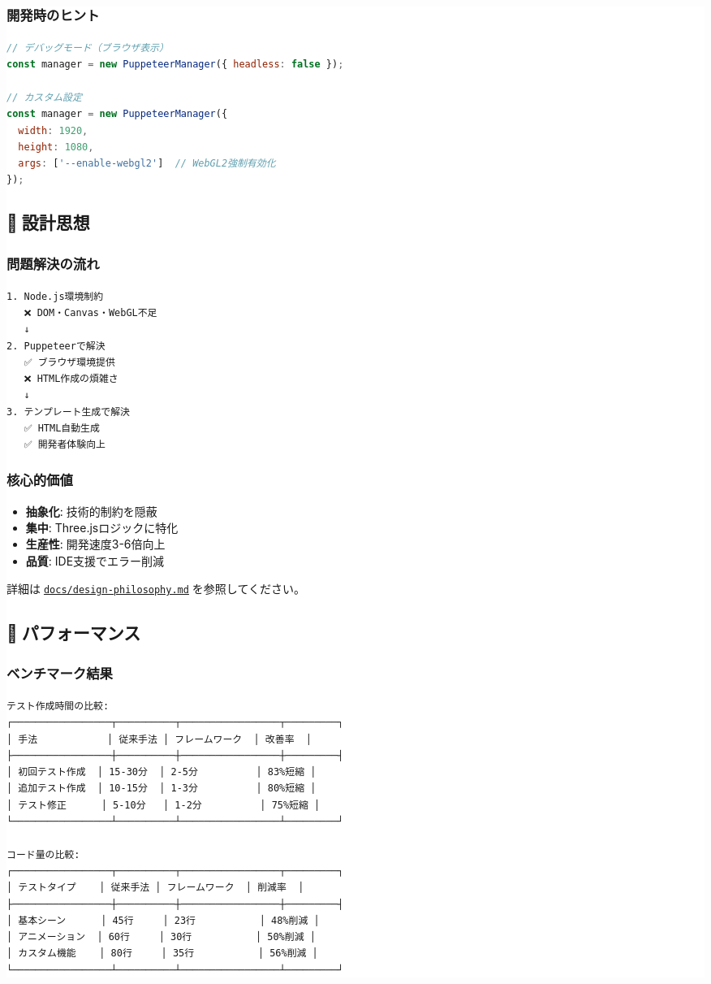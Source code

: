 ### 開発時のヒント

```javascript
// デバッグモード（ブラウザ表示）
const manager = new PuppeteerManager({ headless: false });

// カスタム設定
const manager = new PuppeteerManager({
  width: 1920,
  height: 1080,
  args: ['--enable-webgl2']  // WebGL2強制有効化
});
```

## 🎯 設計思想

### 問題解決の流れ

```
1. Node.js環境制約
   ❌ DOM・Canvas・WebGL不足
   ↓
2. Puppeteerで解決
   ✅ ブラウザ環境提供
   ❌ HTML作成の煩雑さ
   ↓
3. テンプレート生成で解決
   ✅ HTML自動生成
   ✅ 開発者体験向上
```

### 核心的価値

- **抽象化**: 技術的制約を隠蔽
- **集中**: Three.jsロジックに特化
- **生産性**: 開発速度3-6倍向上
- **品質**: IDE支援でエラー削減

詳細は [`docs/design-philosophy.md`](./docs/design-philosophy.md) を参照してください。

## 🚀 パフォーマンス

### ベンチマーク結果

```
テスト作成時間の比較:
┌─────────────────┬──────────┬─────────────────┬─────────┐
│ 手法            │ 従来手法 │ フレームワーク  │ 改善率  │
├─────────────────┼──────────┼─────────────────┼─────────┤
│ 初回テスト作成  │ 15-30分  │ 2-5分          │ 83%短縮 │
│ 追加テスト作成  │ 10-15分  │ 1-3分          │ 80%短縮 │
│ テスト修正      │ 5-10分   │ 1-2分          │ 75%短縮 │
└─────────────────┴──────────┴─────────────────┴─────────┘

コード量の比較:
┌─────────────────┬──────────┬─────────────────┬─────────┐
│ テストタイプ    │ 従来手法 │ フレームワーク  │ 削減率  │
├─────────────────┼──────────┼─────────────────┼─────────┤
│ 基本シーン      │ 45行     │ 23行           │ 48%削減 │
│ アニメーション  │ 60行     │ 30行           │ 50%削減 │
│ カスタム機能    │ 80行     │ 35行           │ 56%削減 │
└─────────────────┴──────────┴─────────────────┴─────────┘
```
